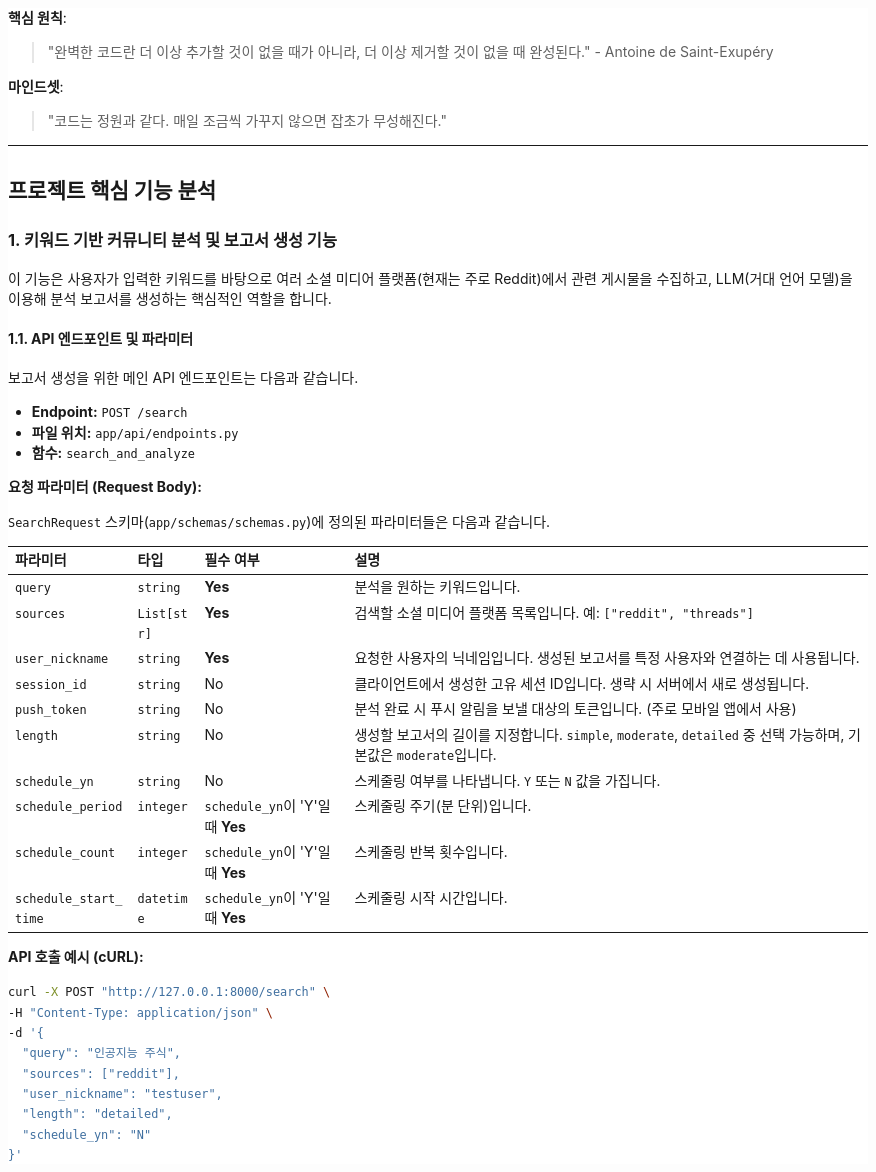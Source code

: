 **핵심 원칙**: 
> "완벽한 코드란 더 이상 추가할 것이 없을 때가 아니라, 더 이상 제거할 것이 없을 때 완성된다." - Antoine de Saint-Exupéry

**마인드셋**:
> "코드는 정원과 같다. 매일 조금씩 가꾸지 않으면 잡초가 무성해진다."

---

## 프로젝트 핵심 기능 분석

### 1. 키워드 기반 커뮤니티 분석 및 보고서 생성 기능

이 기능은 사용자가 입력한 키워드를 바탕으로 여러 소셜 미디어 플랫폼(현재는 주로 Reddit)에서 관련 게시물을 수집하고, LLM(거대 언어 모델)을 이용해 분석 보고서를 생성하는 핵심적인 역할을 합니다.

#### 1.1. API 엔드포인트 및 파라미터

보고서 생성을 위한 메인 API 엔드포인트는 다음과 같습니다.

*   **Endpoint:** `POST /search`
*   **파일 위치:** `app/api/endpoints.py`
*   **함수:** `search_and_analyze`

**요청 파라미터 (Request Body):**

`SearchRequest` 스키마(`app/schemas/schemas.py`)에 정의된 파라미터들은 다음과 같습니다.

| 파라미터 | 타입 | 필수 여부 | 설명 |
| :--- | :--- | :--- | :--- |
| `query` | `string` | **Yes** | 분석을 원하는 키워드입니다. |
| `sources` | `List[str]` | **Yes** | 검색할 소셜 미디어 플랫폼 목록입니다. 예: `["reddit", "threads"]` |
| `user_nickname` | `string` | **Yes** | 요청한 사용자의 닉네임입니다. 생성된 보고서를 특정 사용자와 연결하는 데 사용됩니다. |
| `session_id` | `string` | No | 클라이언트에서 생성한 고유 세션 ID입니다. 생략 시 서버에서 새로 생성됩니다. |
| `push_token` | `string` | No | 분석 완료 시 푸시 알림을 보낼 대상의 토큰입니다. (주로 모바일 앱에서 사용) |
| `length` | `string` | No | 생성할 보고서의 길이를 지정합니다. `simple`, `moderate`, `detailed` 중 선택 가능하며, 기본값은 `moderate`입니다. |
| `schedule_yn` | `string` | No | 스케줄링 여부를 나타냅니다. `Y` 또는 `N` 값을 가집니다. |
| `schedule_period` | `integer` | `schedule_yn`이 'Y'일 때 **Yes** | 스케줄링 주기(분 단위)입니다. |
| `schedule_count` | `integer` | `schedule_yn`이 'Y'일 때 **Yes** | 스케줄링 반복 횟수입니다. |
| `schedule_start_time` | `datetime` | `schedule_yn`이 'Y'일 때 **Yes** | 스케줄링 시작 시간입니다. |

**API 호출 예시 (cURL):**

```bash
curl -X POST "http://127.0.0.1:8000/search" \
-H "Content-Type: application/json" \
-d '{
  "query": "인공지능 주식",
  "sources": ["reddit"],
  "user_nickname": "testuser",
  "length": "detailed",
  "schedule_yn": "N"
}'
```
